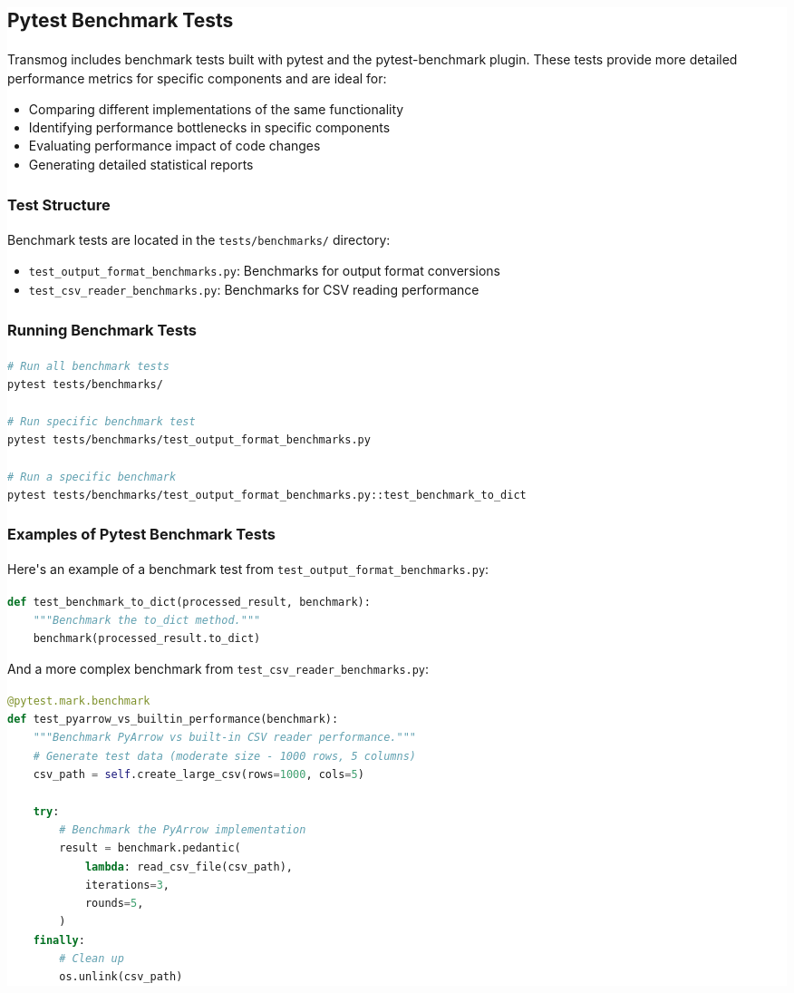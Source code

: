 ## Pytest Benchmark Tests

Transmog includes benchmark tests built with pytest and the pytest-benchmark plugin. These tests provide
more detailed performance metrics for specific components and are ideal for:

- Comparing different implementations of the same functionality
- Identifying performance bottlenecks in specific components
- Evaluating performance impact of code changes
- Generating detailed statistical reports

### Test Structure

Benchmark tests are located in the `tests/benchmarks/` directory:

- `test_output_format_benchmarks.py`: Benchmarks for output format conversions
- `test_csv_reader_benchmarks.py`: Benchmarks for CSV reading performance

### Running Benchmark Tests

```bash
# Run all benchmark tests
pytest tests/benchmarks/

# Run specific benchmark test
pytest tests/benchmarks/test_output_format_benchmarks.py

# Run a specific benchmark
pytest tests/benchmarks/test_output_format_benchmarks.py::test_benchmark_to_dict
```

### Examples of Pytest Benchmark Tests

Here's an example of a benchmark test from `test_output_format_benchmarks.py`:

```python
def test_benchmark_to_dict(processed_result, benchmark):
    """Benchmark the to_dict method."""
    benchmark(processed_result.to_dict)
```

And a more complex benchmark from `test_csv_reader_benchmarks.py`:

```python
@pytest.mark.benchmark
def test_pyarrow_vs_builtin_performance(benchmark):
    """Benchmark PyArrow vs built-in CSV reader performance."""
    # Generate test data (moderate size - 1000 rows, 5 columns)
    csv_path = self.create_large_csv(rows=1000, cols=5)

    try:
        # Benchmark the PyArrow implementation
        result = benchmark.pedantic(
            lambda: read_csv_file(csv_path),
            iterations=3,
            rounds=5,
        )
    finally:
        # Clean up
        os.unlink(csv_path)
```
